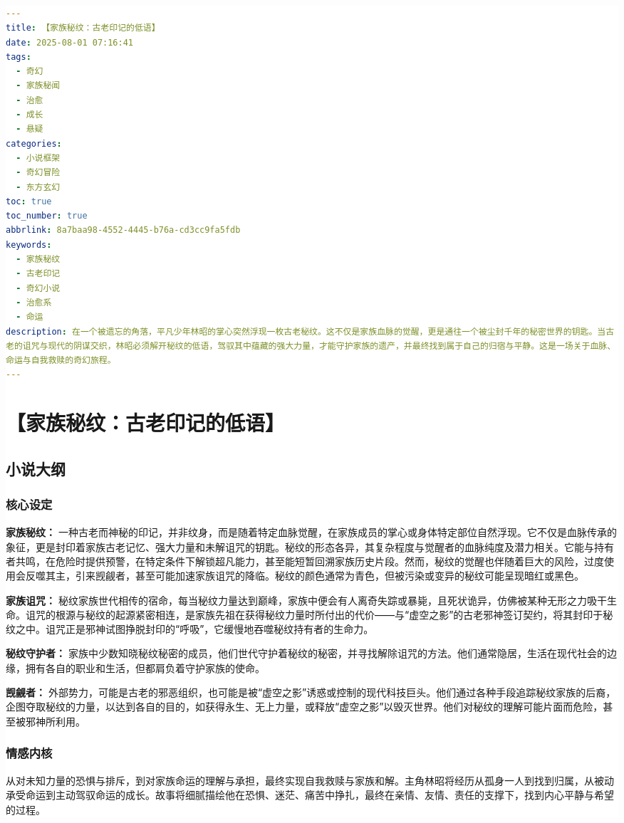 ```yaml
---
title: 【家族秘纹：古老印记的低语】
date: 2025-08-01 07:16:41
tags:
  - 奇幻
  - 家族秘闻
  - 治愈
  - 成长
  - 悬疑
categories:
  - 小说框架
  - 奇幻冒险
  - 东方玄幻
toc: true
toc_number: true
abbrlink: 8a7baa98-4552-4445-b76a-cd3cc9fa5fdb
keywords:
  - 家族秘纹
  - 古老印记
  - 奇幻小说
  - 治愈系
  - 命运
description: 在一个被遗忘的角落，平凡少年林昭的掌心突然浮现一枚古老秘纹。这不仅是家族血脉的觉醒，更是通往一个被尘封千年的秘密世界的钥匙。当古老的诅咒与现代的阴谋交织，林昭必须解开秘纹的低语，驾驭其中蕴藏的强大力量，才能守护家族的遗产，并最终找到属于自己的归宿与平静。这是一场关于血脉、命运与自我救赎的奇幻旅程。
---
```


# 【家族秘纹：古老印记的低语】

## 小说大纲

### 核心设定

**家族秘纹：** 一种古老而神秘的印记，并非纹身，而是随着特定血脉觉醒，在家族成员的掌心或身体特定部位自然浮现。它不仅是血脉传承的象征，更是封印着家族古老记忆、强大力量和未解诅咒的钥匙。秘纹的形态各异，其复杂程度与觉醒者的血脉纯度及潜力相关。它能与持有者共鸣，在危险时提供预警，在特定条件下解锁超凡能力，甚至能短暂回溯家族历史片段。然而，秘纹的觉醒也伴随着巨大的风险，过度使用会反噬其主，引来觊觎者，甚至可能加速家族诅咒的降临。秘纹的颜色通常为青色，但被污染或变异的秘纹可能呈现暗红或黑色。

**家族诅咒：** 秘纹家族世代相传的宿命，每当秘纹力量达到巅峰，家族中便会有人离奇失踪或暴毙，且死状诡异，仿佛被某种无形之力吸干生命。诅咒的根源与秘纹的起源紧密相连，是家族先祖在获得秘纹力量时所付出的代价——与“虚空之影”的古老邪神签订契约，将其封印于秘纹之中。诅咒正是邪神试图挣脱封印的“呼吸”，它缓慢地吞噬秘纹持有者的生命力。

**秘纹守护者：** 家族中少数知晓秘纹秘密的成员，他们世代守护着秘纹的秘密，并寻找解除诅咒的方法。他们通常隐居，生活在现代社会的边缘，拥有各自的职业和生活，但都肩负着守护家族的使命。

**觊觎者：** 外部势力，可能是古老的邪恶组织，也可能是被“虚空之影”诱惑或控制的现代科技巨头。他们通过各种手段追踪秘纹家族的后裔，企图夺取秘纹的力量，以达到各自的目的，如获得永生、无上力量，或释放“虚空之影”以毁灭世界。他们对秘纹的理解可能片面而危险，甚至被邪神所利用。

### 情感内核

从对未知力量的恐惧与排斥，到对家族命运的理解与承担，最终实现自我救赎与家族和解。主角林昭将经历从孤身一人到找到归属，从被动承受命运到主动驾驭命运的成长。故事将细腻描绘他在恐惧、迷茫、痛苦中挣扎，最终在亲情、友情、责任的支撑下，找到内心平静与希望的过程。
